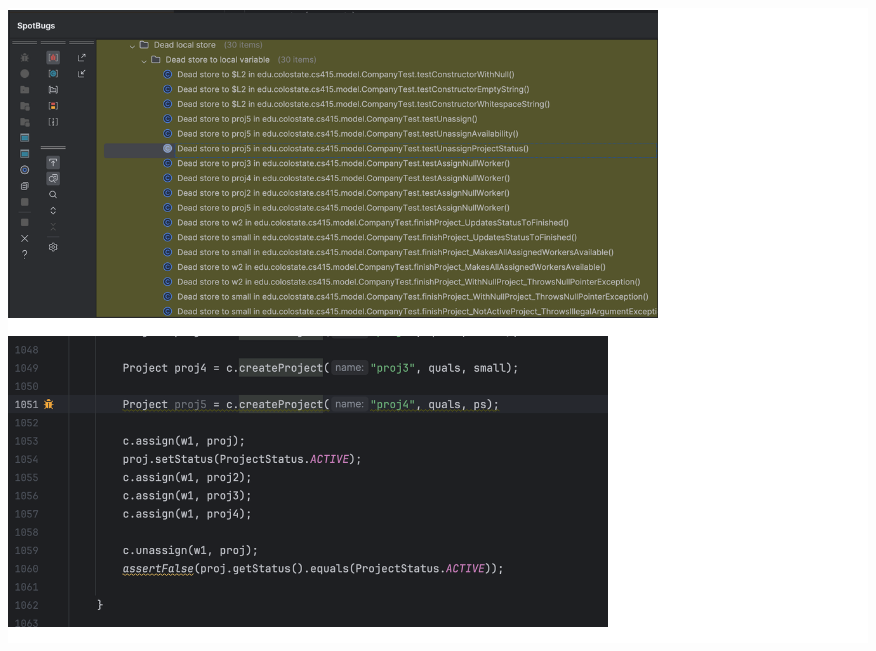 <img src="SpotBugsImages/DeadStoreProj5.png" width="650" height="312">
<img src="SpotBugsImages/DeadStoreProj5Code.png" width="600" height="312">